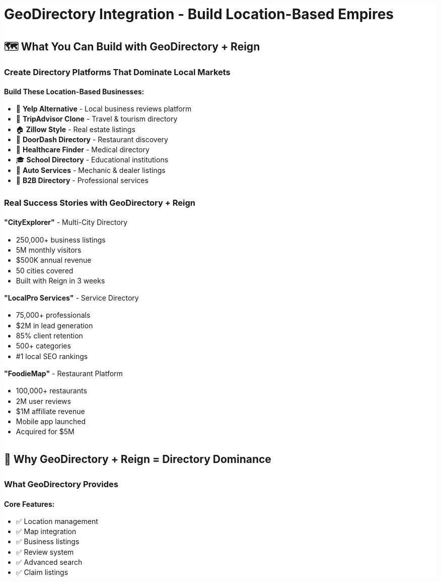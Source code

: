 # GeoDirectory Integration - Build Location-Based Empires

## 🗺️ What You Can Build with GeoDirectory + Reign

### Create Directory Platforms That Dominate Local Markets

**Build These Location-Based Businesses:**
- 🏪 **Yelp Alternative** - Local business reviews platform
- 🏨 **TripAdvisor Clone** - Travel & tourism directory
- 🏠 **Zillow Style** - Real estate listings
- 🍔 **DoorDash Directory** - Restaurant discovery
- 🏥 **Healthcare Finder** - Medical directory
- 🎓 **School Directory** - Educational institutions
- 🚗 **Auto Services** - Mechanic & dealer listings
- 💼 **B2B Directory** - Professional services

### Real Success Stories with GeoDirectory + Reign

**"CityExplorer"** - Multi-City Directory
- 250,000+ business listings
- 5M monthly visitors
- $500K annual revenue
- 50 cities covered
- Built with Reign in 3 weeks

**"LocalPro Services"** - Service Directory
- 75,000+ professionals
- $2M in lead generation
- 85% client retention
- 500+ categories
- #1 local SEO rankings

**"FoodieMap"** - Restaurant Platform
- 100,000+ restaurants
- 2M user reviews
- $1M affiliate revenue
- Mobile app launched
- Acquired for $5M

## 💎 Why GeoDirectory + Reign = Directory Dominance

### What GeoDirectory Provides

**Core Features:**
- ✅ Location management
- ✅ Map integration
- ✅ Business listings
- ✅ Review system
- ✅ Advanced search
- ✅ Claim listings
